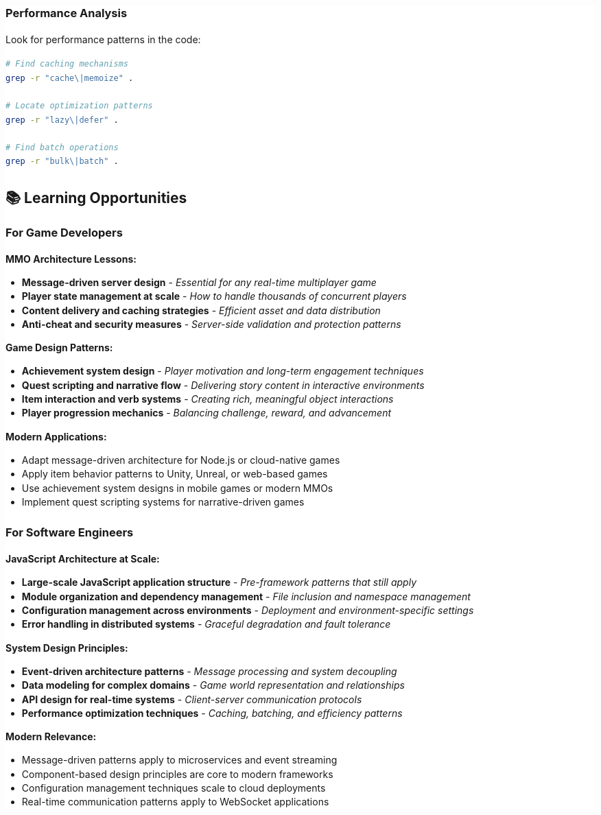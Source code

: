 ### Performance Analysis

Look for performance patterns in the code:

```bash
# Find caching mechanisms
grep -r "cache\|memoize" .

# Locate optimization patterns  
grep -r "lazy\|defer" .

# Find batch operations
grep -r "bulk\|batch" .
```

## 📚 Learning Opportunities

### For Game Developers

**MMO Architecture Lessons:**
- **Message-driven server design** - *Essential for any real-time multiplayer game*
- **Player state management at scale** - *How to handle thousands of concurrent players*
- **Content delivery and caching strategies** - *Efficient asset and data distribution*
- **Anti-cheat and security measures** - *Server-side validation and protection patterns*

**Game Design Patterns:**
- **Achievement system design** - *Player motivation and long-term engagement techniques*
- **Quest scripting and narrative flow** - *Delivering story content in interactive environments*
- **Item interaction and verb systems** - *Creating rich, meaningful object interactions*
- **Player progression mechanics** - *Balancing challenge, reward, and advancement*

**Modern Applications:**
- Adapt message-driven architecture for Node.js or cloud-native games
- Apply item behavior patterns to Unity, Unreal, or web-based games
- Use achievement system designs in mobile games or modern MMOs
- Implement quest scripting systems for narrative-driven games

### For Software Engineers

**JavaScript Architecture at Scale:**
- **Large-scale JavaScript application structure** - *Pre-framework patterns that still apply*
- **Module organization and dependency management** - *File inclusion and namespace management*
- **Configuration management across environments** - *Deployment and environment-specific settings*
- **Error handling in distributed systems** - *Graceful degradation and fault tolerance*

**System Design Principles:**
- **Event-driven architecture patterns** - *Message processing and system decoupling*
- **Data modeling for complex domains** - *Game world representation and relationships*
- **API design for real-time systems** - *Client-server communication protocols*
- **Performance optimization techniques** - *Caching, batching, and efficiency patterns*

**Modern Relevance:**
- Message-driven patterns apply to microservices and event streaming
- Component-based design principles are core to modern frameworks
- Configuration management techniques scale to cloud deployments
- Real-time communication patterns apply to WebSocket applications
